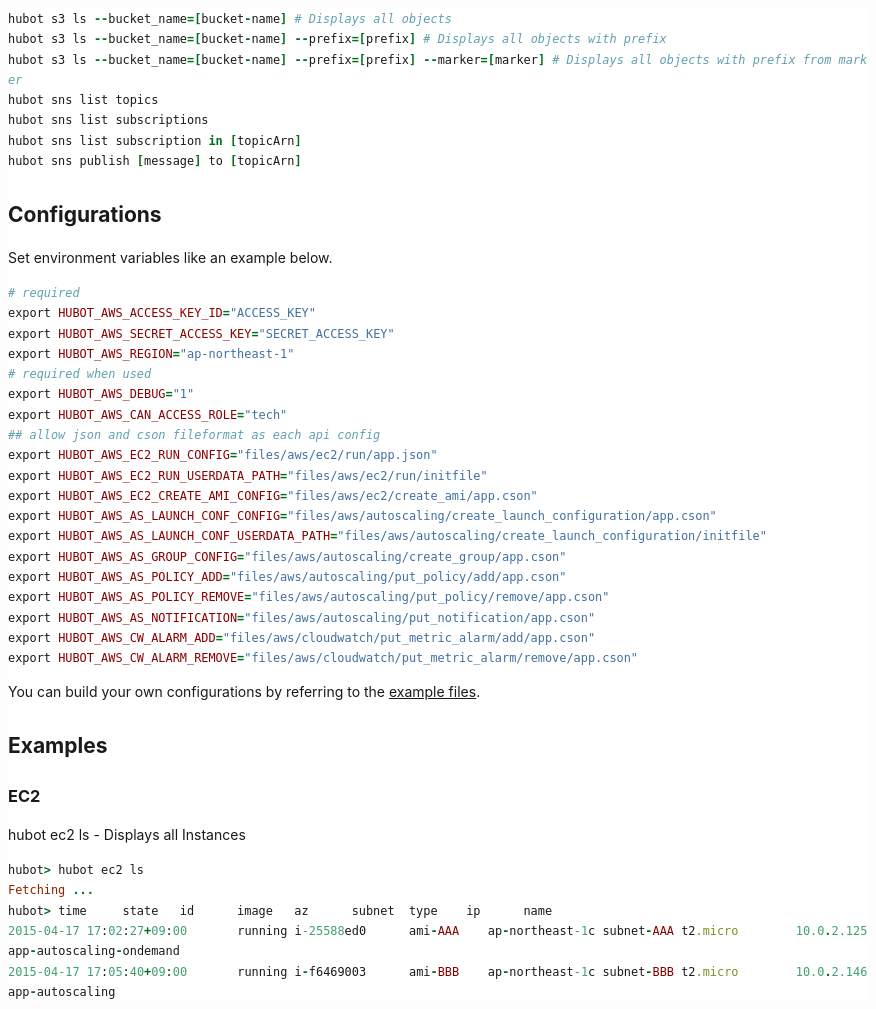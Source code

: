 ```ruby
hubot s3 ls --bucket_name=[bucket-name] # Displays all objects
hubot s3 ls --bucket_name=[bucket-name] --prefix=[prefix] # Displays all objects with prefix
hubot s3 ls --bucket_name=[bucket-name] --prefix=[prefix] --marker=[marker] # Displays all objects with prefix from marker
hubot sns list topics
hubot sns list subscriptions
hubot sns list subscription in [topicArn]
hubot sns publish [message] to [topicArn]
```

## Configurations

Set environment variables like an example below.

```ruby
# required
export HUBOT_AWS_ACCESS_KEY_ID="ACCESS_KEY"
export HUBOT_AWS_SECRET_ACCESS_KEY="SECRET_ACCESS_KEY"
export HUBOT_AWS_REGION="ap-northeast-1"
# required when used
export HUBOT_AWS_DEBUG="1"
export HUBOT_AWS_CAN_ACCESS_ROLE="tech"
## allow json and cson fileformat as each api config
export HUBOT_AWS_EC2_RUN_CONFIG="files/aws/ec2/run/app.json"
export HUBOT_AWS_EC2_RUN_USERDATA_PATH="files/aws/ec2/run/initfile"
export HUBOT_AWS_EC2_CREATE_AMI_CONFIG="files/aws/ec2/create_ami/app.cson"
export HUBOT_AWS_AS_LAUNCH_CONF_CONFIG="files/aws/autoscaling/create_launch_configuration/app.cson"
export HUBOT_AWS_AS_LAUNCH_CONF_USERDATA_PATH="files/aws/autoscaling/create_launch_configuration/initfile"
export HUBOT_AWS_AS_GROUP_CONFIG="files/aws/autoscaling/create_group/app.cson"
export HUBOT_AWS_AS_POLICY_ADD="files/aws/autoscaling/put_policy/add/app.cson"
export HUBOT_AWS_AS_POLICY_REMOVE="files/aws/autoscaling/put_policy/remove/app.cson"
export HUBOT_AWS_AS_NOTIFICATION="files/aws/autoscaling/put_notification/app.cson"
export HUBOT_AWS_CW_ALARM_ADD="files/aws/cloudwatch/put_metric_alarm/add/app.cson"
export HUBOT_AWS_CW_ALARM_REMOVE="files/aws/cloudwatch/put_metric_alarm/remove/app.cson"
```

You can build your own configurations by referring to the [example files](https://github.com/yoheimuta/hubot-aws/tree/master/example).

## Examples

### EC2

hubot ec2 ls - Displays all Instances

```ruby
hubot> hubot ec2 ls
Fetching ...
hubot> time     state   id      image   az      subnet  type    ip      name
2015-04-17 17:02:27+09:00       running i-25588ed0      ami-AAA    ap-northeast-1c subnet-AAA t2.micro        10.0.2.125      app-autoscaling-ondemand
2015-04-17 17:05:40+09:00       running i-f6469003      ami-BBB    ap-northeast-1c subnet-BBB t2.micro        10.0.2.146      app-autoscaling
```
